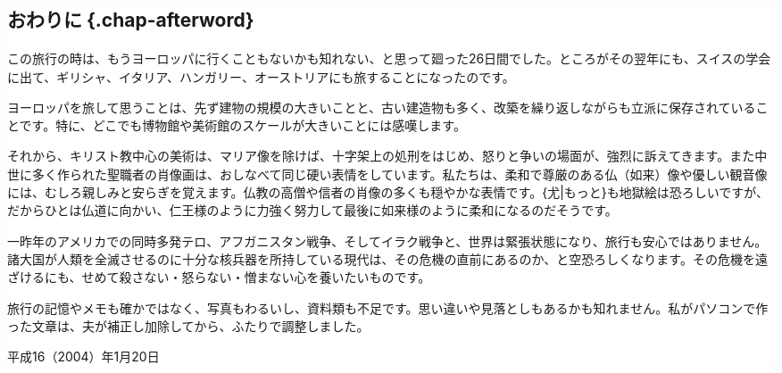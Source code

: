 </div>

## おわりに {.chap-afterword}

この旅行の時は、もうヨーロッパに行くこともないかも知れない、と思って廻った26日間でした。ところがその翌年にも、スイスの学会に出て、ギリシャ、イタリア、ハンガリー、オーストリアにも旅することになったのです。

ヨーロッパを旅して思うことは、先ず建物の規模の大きいことと、古い建造物も多く、改築を繰り返しながらも立派に保存されていることです。特に、どこでも博物館や美術館のスケールが大きいことには感嘆します。

それから、キリスト教中心の美術は、マリア像を除けば、十字架上の処刑をはじめ、怒りと争いの場面が、強烈に訴えてきます。また中世に多く作られた聖職者の肖像画は、おしなべて同じ硬い表情をしています。私たちは、柔和で尊厳のある仏（如来）像や優しい観音像には、むしろ親しみと安らぎを覚えます。仏教の高僧や信者の肖像の多くも穏やかな表情です。{尤|もっと}も地獄絵は恐ろしいですが、だからひとは仏道に向かい、仁王様のように力強く努力して最後に如来様のように柔和になるのだそうです。

一昨年のアメリカでの同時多発テロ、アフガニスタン戦争、そしてイラク戦争と、世界は緊張状態になり、旅行も安心ではありません。諸大国が人類を全滅させるのに十分な核兵器を所持している現代は、その危機の直前にあるのか、と空恐ろしくなります。その危機を遠ざけるにも、せめて殺さない・怒らない・憎まない心を養いたいものです。

旅行の記憶やメモも確かではなく、写真もわるいし、資料類も不足です。思い違いや見落としもあるかも知れません。私がパソコンで作った文章は、夫が補正し加除してから、ふたりで調整しました。

<div class="signature">

平成16（2004）年1月20日

</div>

